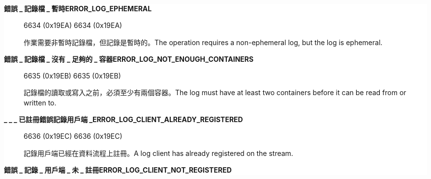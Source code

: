 
</dt> </dl> </dd> <dt>

<span data-ttu-id="fda70-288"><span id="ERROR_LOG_EPHEMERAL"></span><span id="error_log_ephemeral"></span>**錯誤 \_ 記錄檔 \_ 暫時**</span><span class="sxs-lookup"><span data-stu-id="fda70-288"><span id="ERROR_LOG_EPHEMERAL"></span><span id="error_log_ephemeral"></span>**ERROR\_LOG\_EPHEMERAL**</span></span>
</dt> <dd> <dl> <dt>

<span data-ttu-id="fda70-289">6634 (0x19EA) </span><span class="sxs-lookup"><span data-stu-id="fda70-289">6634 (0x19EA)</span></span>
</dt> <dt>



<span data-ttu-id="fda70-290">作業需要非暫時記錄檔，但記錄是暫時的。</span><span class="sxs-lookup"><span data-stu-id="fda70-290">The operation requires a non-ephemeral log, but the log is ephemeral.</span></span>


</dt> </dl> </dd> <dt>

<span data-ttu-id="fda70-291"><span id="ERROR_LOG_NOT_ENOUGH_CONTAINERS"></span><span id="error_log_not_enough_containers"></span>**錯誤 \_ 記錄檔 \_ 沒有 \_ 足夠的 \_ 容器**</span><span class="sxs-lookup"><span data-stu-id="fda70-291"><span id="ERROR_LOG_NOT_ENOUGH_CONTAINERS"></span><span id="error_log_not_enough_containers"></span>**ERROR\_LOG\_NOT\_ENOUGH\_CONTAINERS**</span></span>
</dt> <dd> <dl> <dt>

<span data-ttu-id="fda70-292">6635 (0x19EB) </span><span class="sxs-lookup"><span data-stu-id="fda70-292">6635 (0x19EB)</span></span>
</dt> <dt>



<span data-ttu-id="fda70-293">記錄檔的讀取或寫入之前，必須至少有兩個容器。</span><span class="sxs-lookup"><span data-stu-id="fda70-293">The log must have at least two containers before it can be read from or written to.</span></span>


</dt> </dl> </dd> <dt>

<span data-ttu-id="fda70-294"><span id="ERROR_LOG_CLIENT_ALREADY_REGISTERED"></span><span id="error_log_client_already_registered"></span>**\_ \_ \_ 已註冊錯誤記錄用戶端 \_**</span><span class="sxs-lookup"><span data-stu-id="fda70-294"><span id="ERROR_LOG_CLIENT_ALREADY_REGISTERED"></span><span id="error_log_client_already_registered"></span>**ERROR\_LOG\_CLIENT\_ALREADY\_REGISTERED**</span></span>
</dt> <dd> <dl> <dt>

<span data-ttu-id="fda70-295">6636 (0x19EC) </span><span class="sxs-lookup"><span data-stu-id="fda70-295">6636 (0x19EC)</span></span>
</dt> <dt>



<span data-ttu-id="fda70-296">記錄用戶端已經在資料流程上註冊。</span><span class="sxs-lookup"><span data-stu-id="fda70-296">A log client has already registered on the stream.</span></span>


</dt> </dl> </dd> <dt>

<span data-ttu-id="fda70-297"><span id="ERROR_LOG_CLIENT_NOT_REGISTERED"></span><span id="error_log_client_not_registered"></span>**錯誤 \_ 記錄 \_ 用戶端 \_ 未 \_ 註冊**</span><span class="sxs-lookup"><span data-stu-id="fda70-297"><span id="ERROR_LOG_CLIENT_NOT_REGISTERED"></span><span id="error_log_client_not_registered"></span>**ERROR\_LOG\_CLIENT\_NOT\_REGISTERED**</span></span>
</dt> <dd> <dl> <dt>
